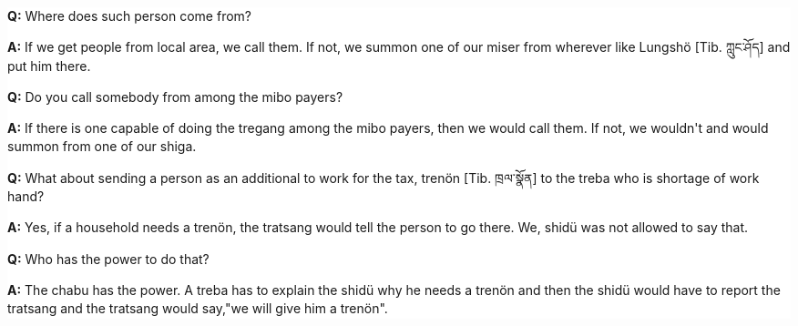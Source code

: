 **Q:**  Where does such person come from?   

**A:**  If we get people from local area, we call them. If not, we summon one of our <span class="tooltip" data-text="[tib. མི་སེར] A term that can mean serf/bound subject as well as citizen, depending on context. For example, the miser of a lord would connote the bound subjects of that lord, whereas the miser of Tibet would connote citizens of Tibet.">miser</span> from wherever like Lungshö [Tib. ཀླུང་ཤོད] and put him there.   

**Q:**  Do you call somebody from among the <span class="tooltip" data-text="[tib. མི་བོགས] A status wherein a peasant &quot;leased&quot; his/her &quot;freedom&quot; from his/her lord to live and work where he/she wanted. The peasants with human lease status still belonged to their lord and were required to pay an annual fee (&quot;human lease fee&quot;) to their lord. The children of human lease peasants inherited this status from parents of the same sex (i.e. sons of a male belonged to their father&#x27;s lord).">mibo</span> payers?   

**A:**  If there is one capable of doing the <span class="tooltip" data-text="[tib. ཁྲལ་རྐང] The name of the basic tax unit for arable land in traditional Tibetan society. Families with farm land would have one or more fields of different sizes, e.g., 1 tregang or 1/2 of a tregang. This was defined by a fixed number of khe of seed (tib. sönkhe) that would be sown on that field. For example, one tregang in some areas would consist of 10 sönkhe. There was substantial variation between and within regions and types of estates.">tregang</span> among the <span class="tooltip" data-text="[tib. མི་བོགས] A status wherein a peasant &quot;leased&quot; his/her &quot;freedom&quot; from his/her lord to live and work where he/she wanted. The peasants with human lease status still belonged to their lord and were required to pay an annual fee (&quot;human lease fee&quot;) to their lord. The children of human lease peasants inherited this status from parents of the same sex (i.e. sons of a male belonged to their father&#x27;s lord).">mibo</span> payers, then we would call them. If not, we wouldn't and would summon from one of our shiga.   

**Q:**  What about sending a person as an additional to work for the tax, <span class="tooltip" data-text="[tib. ཁྲལ་སྣོན] The sending by a lord of one of his serfs/servants to another of his subject families as a servant.">trenön</span> [Tib. ཁྲལ་སྣོན] to the <span class="tooltip" data-text="[tib. ཁྲལ་པ] The class of bound peasant/miser/serf households who held farmland and had to fulfill large corvée tax obligations to their manorial estates/lords. They are often called taxpayer households in English. While some of these were well off by local standards, many were poor due to a variety of factors such as heavy debts and a dearth of able-bodied workers in their households.">treba</span> who is shortage of work hand?   

**A:**  Yes, if a household needs a <span class="tooltip" data-text="[tib. ཁྲལ་སྣོན] The sending by a lord of one of his serfs/servants to another of his subject families as a servant.">trenön</span>, the <span class="tooltip" data-text="[tib. གྲྭ་ཚང] A &quot;college&quot; within a monastery, for example, in Drepung Monastery there were four main tratsang: Gomang, Loseling, Deyang and Ngagpa. These tratsang were property owning corporate entities and included monks who were organized into residential dormitories called Khamtsen.">tratsang</span> would tell the person to go there. We, shidü was not allowed to say that.   

**Q:**  Who has the power to do that?   

**A:**  The <span class="tooltip" data-text="[tib. ཕྱག་སྦུག] A manager (of estates and endowments) of a monastic college or monastic khamtsen.">chabu</span> has the power. A <span class="tooltip" data-text="[tib. ཁྲལ་པ] The class of bound peasant/miser/serf households who held farmland and had to fulfill large corvée tax obligations to their manorial estates/lords. They are often called taxpayer households in English. While some of these were well off by local standards, many were poor due to a variety of factors such as heavy debts and a dearth of able-bodied workers in their households.">treba</span> has to explain the shidü why he needs a <span class="tooltip" data-text="[tib. ཁྲལ་སྣོན] The sending by a lord of one of his serfs/servants to another of his subject families as a servant.">trenön</span> and then the shidü would have to report the <span class="tooltip" data-text="[tib. གྲྭ་ཚང] A &quot;college&quot; within a monastery, for example, in Drepung Monastery there were four main tratsang: Gomang, Loseling, Deyang and Ngagpa. These tratsang were property owning corporate entities and included monks who were organized into residential dormitories called Khamtsen.">tratsang</span> and the tratsang would say,"we will give him a trenön".   

